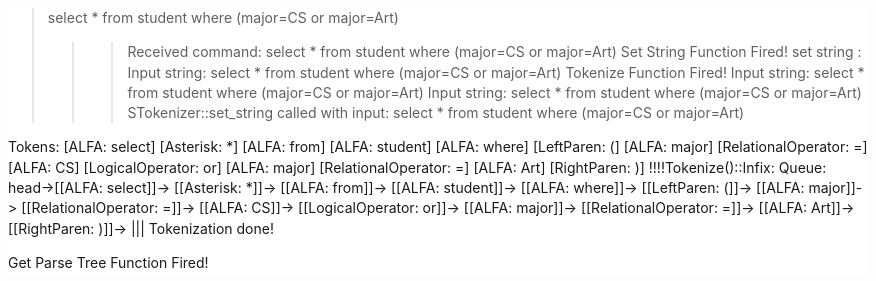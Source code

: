 >select * from student where (major=CS or major=Art)
>>> Received command: select * from student where (major=CS or major=Art)
Set String Function Fired!
set string : Input string: select * from student where (major=CS or major=Art)
Tokenize Function Fired!
Input string: select * from student where (major=CS or major=Art)
Input string: select * from student where (major=CS or major=Art)
STokenizer::set_string called with input: select * from student where (major=CS or major=Art)
















Tokens:
[ALFA: select]
[Asterisk: *]
[ALFA: from]
[ALFA: student]
[ALFA: where]
[LeftParen: (]
[ALFA: major]
[RelationalOperator: =]
[ALFA: CS]
[LogicalOperator: or]
[ALFA: major]
[RelationalOperator: =]
[ALFA: Art]
[RightParen: )]
!!!!Tokenize()::Infix:
Queue: head->[[ALFA: select]]-> [[Asterisk: *]]-> [[ALFA: from]]-> [[ALFA: student]]-> [[ALFA: where]]-> [[LeftParen: (]]-> [[ALFA: major]]-> [[RelationalOperator: =]]-> [[ALFA: CS]]-> [[LogicalOperator: or]]-> [[ALFA: major]]-> [[RelationalOperator: =]]-> [[ALFA: Art]]-> [[RightParen: )]]-> |||
Tokenization done!
























Get Parse Tree Function Fired!

